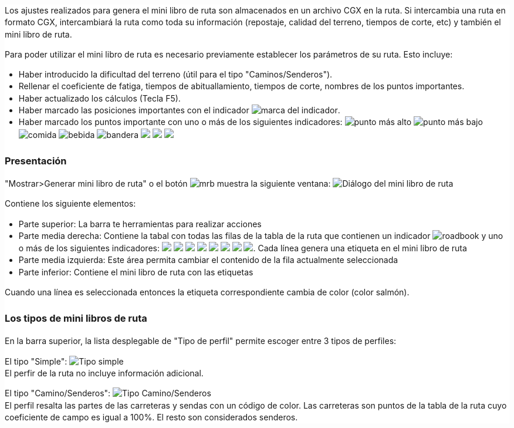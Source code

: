 Los ajustes realizados para genera el mini libro de ruta son almacenados en un archivo CGX en la ruta. Si intercambia una ruta en formato CGX, intercambiará la ruta como toda su información (repostaje, calidad del terreno, tiempos de corte, etc) y también el mini libro de ruta.

Para poder utilizar el mini libro de ruta es necesario previamente establecer los parámetros de su ruta. Esto incluye:

* Haber introducido la dificultad del terreno (útil para el tipo "Caminos/Senderos").
* Rellenar el coeficiente de fatiga, tiempos de abituallamiento, tiempos de corte, nombres de los puntos importantes.
* Haber actualizado los cálculos (Tecla F5).
* Haber marcado las posiciones importantes con el indicador ![marca del indicador](./images/Tags/roadbook.png).
* Haber marcado los puntos importante con uno o más de los siguientes indicadores: ![punto más alto](./images/Tags/high_point.png) ![punto más bajo](./images/Tags/low_point.png) ![comida](./images/Tags/eat.png) ![bebida](./images/Tags/drink.png) ![bandera](./images/Tags/flag.png) ![](./images/Tags/dropbag.png) ![](./images/Tags/crew.png) ![](./images/Tags/first_aid.png)


### Presentación

"Mostrar>Generar mini libro de ruta" o el botón ![mrb](./images/Toolbar/roadbook.png) muestra la siguiente ventana:
![Diálogo del mini libro de ruta](./images/MRB/CG40_MRB_Global_Simple_Nigh_Day.png)

Contiene los siguiente elementos:

* Parte superior: La barra te herramientas para realizar acciones
* Parte media derecha: Contiene la tabal con todas las filas de la tabla de la ruta que contienen un indicador ![roadbook](./images/Tags/roadbook.png) y uno o más de los siguientes indicadores: ![](./images/Tags/high_point.png) ![](./images/Tags/low_point.png) ![](./images/Tags/eat.png) ![](./images/Tags/drink.png) ![](./images/Tags/flag.png) ![](./images/Tags/dropbag.png) ![](./images/Tags/crew.png) ![](./images/Tags/first_aid.png). Cada línea genera una etiqueta en el mini libro de ruta
* Parte media izquierda: Este área permita cambiar el contenido de la fila actualmente seleccionada
* Parte inferior: Contiene el mini libro de ruta con las etiquetas

Cuando una línea es seleccionada entonces la etiqueta correspondiente cambia de color (color salmón).

### Los tipos de mini libros de ruta

En la barra superior, la lista desplegable de "Tipo de perfil" permite escoger entre 3 tipos de perfiles:

El tipo "Simple":
![Tipo simple](./images/MRB/CG40_MRB_Simple_Label.png)    
El perfir de la ruta no incluye información adicional.

El tipo "Camino/Senderos":
![Tipo Camino/Senderos](./images/MRB/CG40_MRB_Road_Track_Label.png)  
El perfil resalta las partes de las carreteras y sendas con un código de color. Las carreteras son puntos de la tabla de la ruta cuyo coeficiente de campo es igual a 100%. El resto son considerados senderos.
